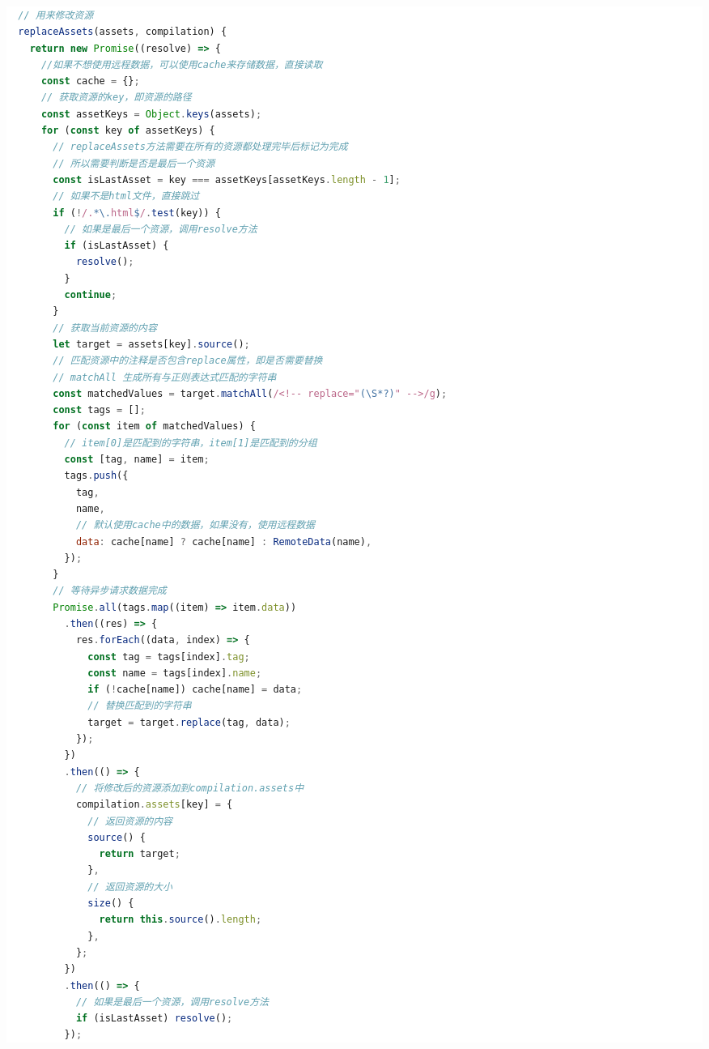 ```js
  // 用来修改资源
  replaceAssets(assets, compilation) {
    return new Promise((resolve) => {
      //如果不想使用远程数据，可以使用cache来存储数据，直接读取
      const cache = {};
      // 获取资源的key，即资源的路径
      const assetKeys = Object.keys(assets);
      for (const key of assetKeys) {
        // replaceAssets方法需要在所有的资源都处理完毕后标记为完成
        // 所以需要判断是否是最后一个资源
        const isLastAsset = key === assetKeys[assetKeys.length - 1];
        // 如果不是html文件，直接跳过
        if (!/.*\.html$/.test(key)) {
          // 如果是最后一个资源，调用resolve方法
          if (isLastAsset) {
            resolve();
          }
          continue;
        }
        // 获取当前资源的内容
        let target = assets[key].source();
        // 匹配资源中的注释是否包含replace属性，即是否需要替换
        // matchAll 生成所有与正则表达式匹配的字符串
        const matchedValues = target.matchAll(/<!-- replace="(\S*?)" -->/g);
        const tags = [];
        for (const item of matchedValues) {
          // item[0]是匹配到的字符串，item[1]是匹配到的分组
          const [tag, name] = item;
          tags.push({
            tag,
            name,
            // 默认使用cache中的数据，如果没有，使用远程数据
            data: cache[name] ? cache[name] : RemoteData(name),
          });
        }
        // 等待异步请求数据完成
        Promise.all(tags.map((item) => item.data))
          .then((res) => {
            res.forEach((data, index) => {
              const tag = tags[index].tag;
              const name = tags[index].name;
              if (!cache[name]) cache[name] = data;
              // 替换匹配到的字符串
              target = target.replace(tag, data);
            });
          })
          .then(() => {
            // 将修改后的资源添加到compilation.assets中
            compilation.assets[key] = {
              // 返回资源的内容
              source() {
                return target;
              },
              // 返回资源的大小
              size() {
                return this.source().length;
              },
            };
          })
          .then(() => {
            // 如果是最后一个资源，调用resolve方法
            if (isLastAsset) resolve();
          });
```